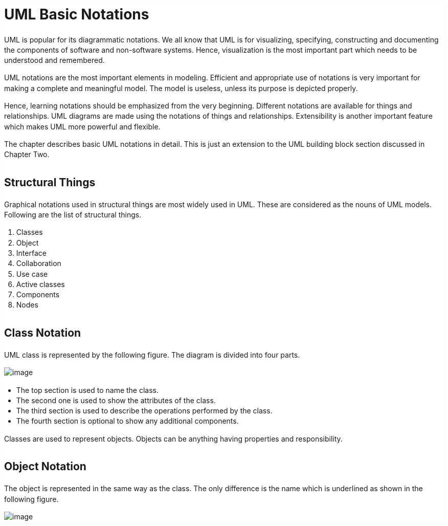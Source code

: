# UML Basic Notations

UML is popular for its diagrammatic notations. We all know that UML is for visualizing, specifying, constructing and documenting the components of software and non-software systems. Hence, visualization is the most important part which needs to be understood and remembered.

UML notations are the most important elements in modeling. Efficient and appropriate use of notations is very important for making a complete and meaningful model. The model is useless, unless its purpose is depicted properly.

Hence, learning notations should be emphasized from the very beginning. Different notations are available for things and relationships. UML diagrams are made using the notations of things and relationships. Extensibility is another important feature which makes UML more powerful and flexible.

The chapter describes basic UML notations in detail. This is just an extension to the UML building block section discussed in Chapter Two.

## Structural Things
Graphical notations used in structural things are most widely used in UML. These are considered as the nouns of UML models. Following are the list of structural things.

1. Classes
2. Object
3. Interface
4. Collaboration
5. Use case
6. Active classes
7. Components
8. Nodes

## Class Notation
UML class is represented by the following figure. The diagram is divided into four parts.

![image](https://user-images.githubusercontent.com/84008107/218646565-9a486849-6b4c-44e6-bc7a-50a073314cc3.png)

<ul>
  <li> The top section is used to name the class.</li>
  <li> The second one is used to show the attributes of the class.</li>
  <li> The third section is used to describe the operations performed by the class.</li>
  <li> The fourth section is optional to show any additional components.</li>
</ul>
Classes are used to represent objects. Objects can be anything having properties and responsibility.

## Object Notation
The object is represented in the same way as the class. The only difference is the name which is underlined as shown in the following figure.

![image](https://user-images.githubusercontent.com/84008107/218648043-f593c3b4-85d6-467e-81c2-9fe7b3b71b20.png)
